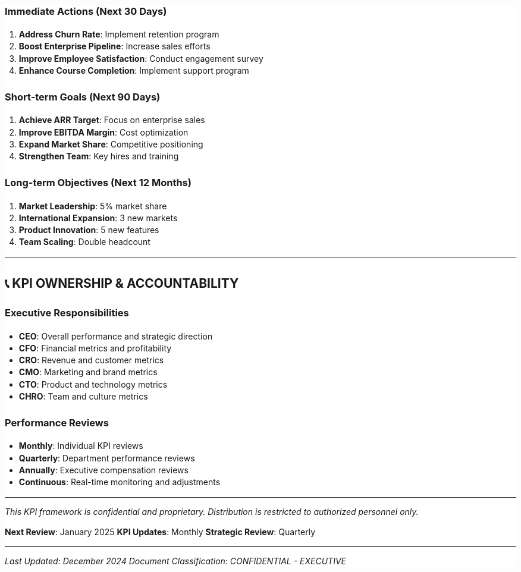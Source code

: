 ### **Immediate Actions (Next 30 Days)**
1. **Address Churn Rate**: Implement retention program
2. **Boost Enterprise Pipeline**: Increase sales efforts
3. **Improve Employee Satisfaction**: Conduct engagement survey
4. **Enhance Course Completion**: Implement support program

### **Short-term Goals (Next 90 Days)**
1. **Achieve ARR Target**: Focus on enterprise sales
2. **Improve EBITDA Margin**: Cost optimization
3. **Expand Market Share**: Competitive positioning
4. **Strengthen Team**: Key hires and training

### **Long-term Objectives (Next 12 Months)**
1. **Market Leadership**: 5% market share
2. **International Expansion**: 3 new markets
3. **Product Innovation**: 5 new features
4. **Team Scaling**: Double headcount

---

## 📞 **KPI OWNERSHIP & ACCOUNTABILITY**

### **Executive Responsibilities**
- **CEO**: Overall performance and strategic direction
- **CFO**: Financial metrics and profitability
- **CRO**: Revenue and customer metrics
- **CMO**: Marketing and brand metrics
- **CTO**: Product and technology metrics
- **CHRO**: Team and culture metrics

### **Performance Reviews**
- **Monthly**: Individual KPI reviews
- **Quarterly**: Department performance reviews
- **Annually**: Executive compensation reviews
- **Continuous**: Real-time monitoring and adjustments

---

*This KPI framework is confidential and proprietary. Distribution is restricted to authorized personnel only.*

**Next Review**: January 2025
**KPI Updates**: Monthly
**Strategic Review**: Quarterly

---

*Last Updated: December 2024*
*Document Classification: CONFIDENTIAL - EXECUTIVE*

